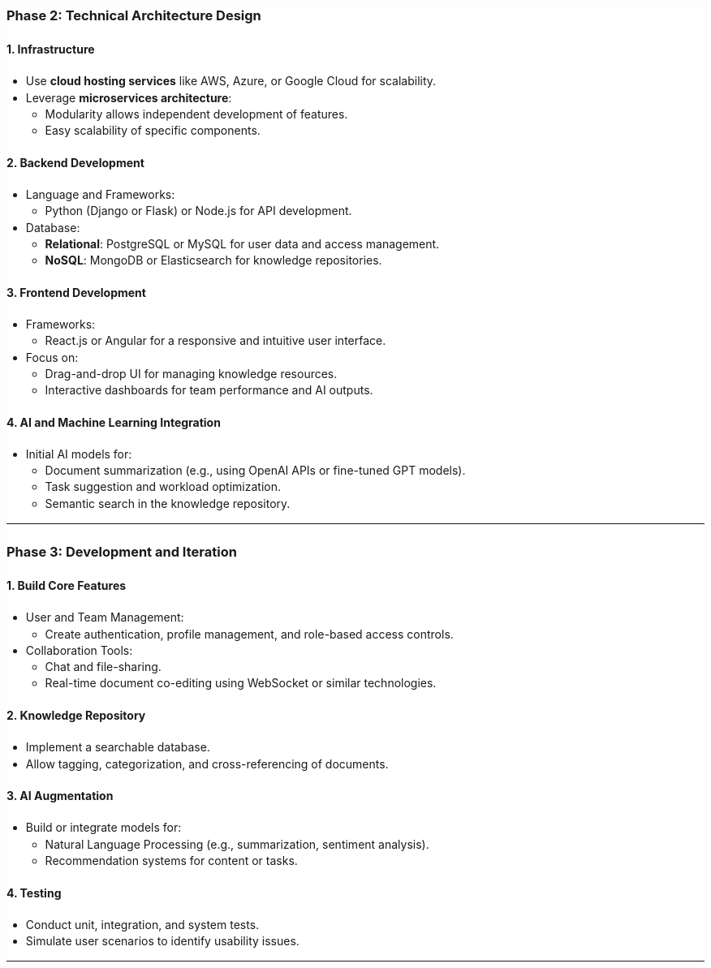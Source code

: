 
### **Phase 2: Technical Architecture Design**

#### **1. Infrastructure**
- Use **cloud hosting services** like AWS, Azure, or Google Cloud for scalability.
- Leverage **microservices architecture**:
  - Modularity allows independent development of features.
  - Easy scalability of specific components.

#### **2. Backend Development**
- Language and Frameworks:
  - Python (Django or Flask) or Node.js for API development.
- Database:
  - **Relational**: PostgreSQL or MySQL for user data and access management.
  - **NoSQL**: MongoDB or Elasticsearch for knowledge repositories.

#### **3. Frontend Development**
- Frameworks:
  - React.js or Angular for a responsive and intuitive user interface.
- Focus on:
  - Drag-and-drop UI for managing knowledge resources.
  - Interactive dashboards for team performance and AI outputs.

#### **4. AI and Machine Learning Integration**
- Initial AI models for:
  - Document summarization (e.g., using OpenAI APIs or fine-tuned GPT models).
  - Task suggestion and workload optimization.
  - Semantic search in the knowledge repository.

---

### **Phase 3: Development and Iteration**

#### **1. Build Core Features**
- User and Team Management:
  - Create authentication, profile management, and role-based access controls.
- Collaboration Tools:
  - Chat and file-sharing.
  - Real-time document co-editing using WebSocket or similar technologies.

#### **2. Knowledge Repository**
- Implement a searchable database.
- Allow tagging, categorization, and cross-referencing of documents.

#### **3. AI Augmentation**
- Build or integrate models for:
  - Natural Language Processing (e.g., summarization, sentiment analysis).
  - Recommendation systems for content or tasks.

#### **4. Testing**
- Conduct unit, integration, and system tests.
- Simulate user scenarios to identify usability issues.

---